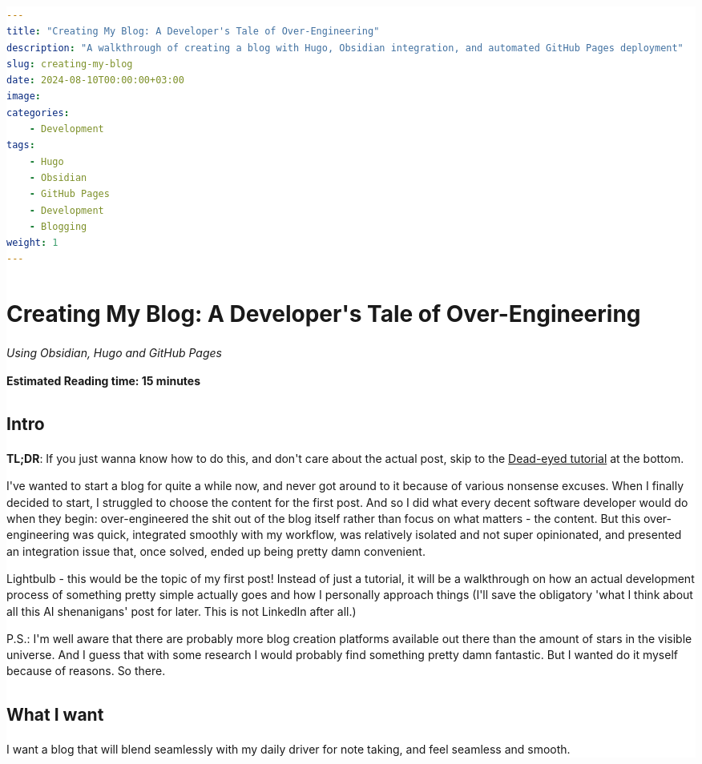 ```yaml
---
title: "Creating My Blog: A Developer's Tale of Over-Engineering"
description: "A walkthrough of creating a blog with Hugo, Obsidian integration, and automated GitHub Pages deployment"
slug: creating-my-blog
date: 2024-08-10T00:00:00+03:00
image: 
categories:
    - Development
tags:
    - Hugo
    - Obsidian
    - GitHub Pages
    - Development
    - Blogging
weight: 1
---
```


# Creating My Blog: A Developer's Tale of Over-Engineering

*Using Obsidian, Hugo and GitHub Pages*

**Estimated Reading time: 15 minutes**

## Intro

**TL;DR**: If you just wanna know how to do this, and don't care about the actual post, skip to the [Dead-eyed tutorial](#dead-eyed-tutorial) at the bottom.

I've wanted to start a blog for quite a while now, and never got around to it because of various nonsense excuses. When I finally decided to start, I struggled to choose the content for the first post. And so I did what every decent software developer would do when they begin: over-engineered the shit out of the blog itself rather than focus on what matters - the content. But this over-engineering was quick, integrated smoothly with my workflow, was relatively isolated and not super opinionated, and presented an integration issue that, once solved, ended up being pretty damn convenient.

Lightbulb - this would be the topic of my first post! Instead of just a tutorial, it will be a walkthrough on how an actual development process of something pretty simple actually goes and how I personally approach things (I'll save the obligatory 'what I think about all this AI shenanigans' post for later. This is not LinkedIn after all.)

P.S.: I'm well aware that there are probably more blog creation platforms available out there than the amount of stars in the visible universe. And I guess that with some research I would probably find something pretty damn fantastic. But I wanted do it myself because of reasons. So there.

## What I want

I want a blog that will blend seamlessly with my daily driver for note taking, and feel seamless and smooth.
